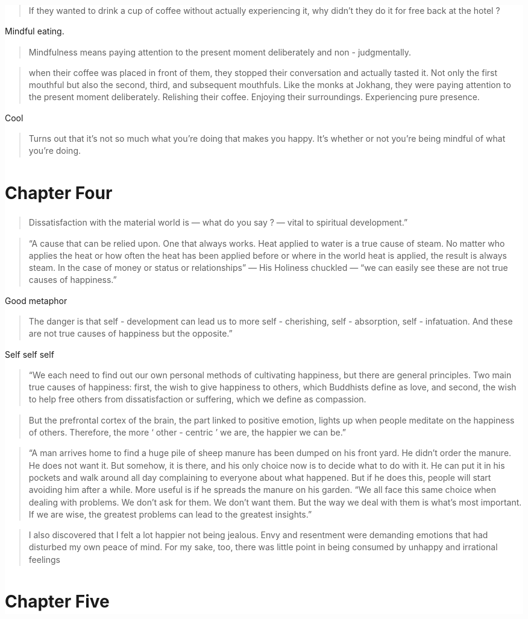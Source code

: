 > If they wanted to drink a cup of coffee without actually experiencing it, why didn’t they do it for free back at the hotel ?

Mindful eating.

> Mindfulness means paying attention to the present moment deliberately and non - judgmentally.

> when their coffee was placed in front of them, they stopped their conversation and actually tasted it. Not only the first mouthful but also the second, third, and subsequent mouthfuls. Like the monks at Jokhang, they were paying attention to the present moment deliberately. Relishing their coffee. Enjoying their surroundings. Experiencing pure presence.

Cool

> Turns out that it’s not so much what you’re doing that makes you happy. It’s whether or not you’re being mindful of what you’re doing.

# Chapter Four

> Dissatisfaction with the material world is — what do you say ? — vital to spiritual development.”

> “A cause that can be relied upon. One that always works. Heat applied to water is a true cause of steam. No matter who applies the heat or how often the heat has been applied before or where in the world heat is applied, the result is always steam. In the case of money or status or relationships” — His Holiness chuckled — “we can easily see these are not true causes of happiness.”

Good metaphor

> The danger is that self - development can lead us to more self - cherishing, self - absorption, self - infatuation. And these are not true causes of happiness but the opposite.”

Self self self

> “We each need to find out our own personal methods of cultivating happiness, but there are general principles. Two main true causes of happiness: first, the wish to give happiness to others, which Buddhists define as love, and second, the wish to help free others from dissatisfaction or suffering, which we define as compassion.

> But the prefrontal cortex of the brain, the part linked to positive emotion, lights up when people meditate on the happiness of others. Therefore, the more ‘ other - centric ’ we are, the happier we can be.”

> “A man arrives home to find a huge pile of sheep manure has been dumped on his front yard. He didn’t order the manure. He does not want it. But somehow, it is there, and his only choice now is to decide what to do with it. He can put it in his pockets and walk around all day complaining to everyone about what happened. But if he does this, people will start avoiding him after a while. More useful is if he spreads the manure on his garden. “We all face this same choice when dealing with problems. We don’t ask for them. We don’t want them. But the way we deal with them is what’s most important. If we are wise, the greatest problems can lead to the greatest insights.”

> I also discovered that I felt a lot happier not being jealous. Envy and resentment were demanding emotions that had disturbed my own peace of mind. For my sake, too, there was little point in being consumed by unhappy and irrational feelings

# Chapter Five
